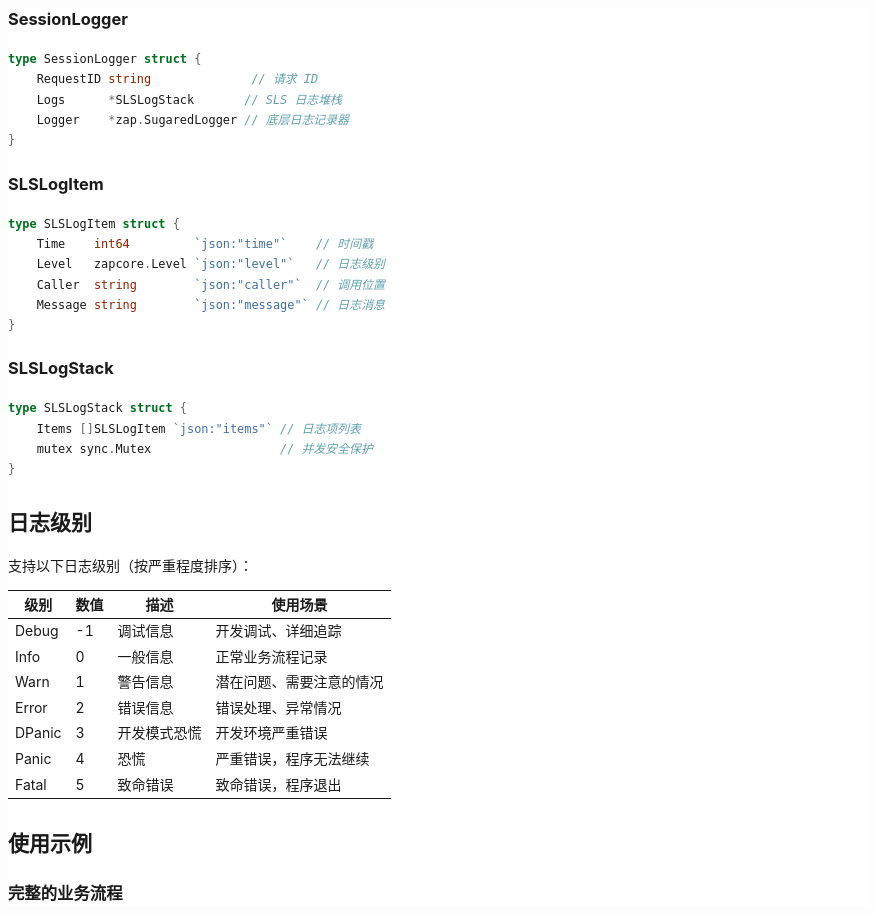 ### SessionLogger

```go
type SessionLogger struct {
    RequestID string              // 请求 ID
    Logs      *SLSLogStack       // SLS 日志堆栈
    Logger    *zap.SugaredLogger // 底层日志记录器
}
```

### SLSLogItem

```go
type SLSLogItem struct {
    Time    int64         `json:"time"`    // 时间戳
    Level   zapcore.Level `json:"level"`   // 日志级别
    Caller  string        `json:"caller"`  // 调用位置
    Message string        `json:"message"` // 日志消息
}
```

### SLSLogStack

```go
type SLSLogStack struct {
    Items []SLSLogItem `json:"items"` // 日志项列表
    mutex sync.Mutex                  // 并发安全保护
}
```

## 日志级别

支持以下日志级别（按严重程度排序）：

| 级别 | 数值 | 描述 | 使用场景 |
|------|------|------|----------|
| Debug | -1 | 调试信息 | 开发调试、详细追踪 |
| Info | 0 | 一般信息 | 正常业务流程记录 |
| Warn | 1 | 警告信息 | 潜在问题、需要注意的情况 |
| Error | 2 | 错误信息 | 错误处理、异常情况 |
| DPanic | 3 | 开发模式恐慌 | 开发环境严重错误 |
| Panic | 4 | 恐慌 | 严重错误，程序无法继续 |
| Fatal | 5 | 致命错误 | 致命错误，程序退出 |

## 使用示例

### 完整的业务流程
